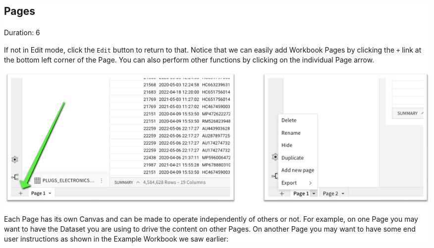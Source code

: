 
## **Pages** ##
Duration: 6

If not in Edit mode, click the `Edit` button to return to that. Notice that we can easily add Workbook Pages by clicking the `+` link at the bottom left corner of the Page. You can also perform other functions by clicking on the individual Page arrow. 

![Alt text](assets/pages.png)

Each Page has its own Canvas and can be made to operate independently of others or not. For example, on one Page you may want to have the Dataset you are using to drive the content on other Pages. On another Page you may want to have some end user instructions as shown in the Example Workbook we saw earlier: